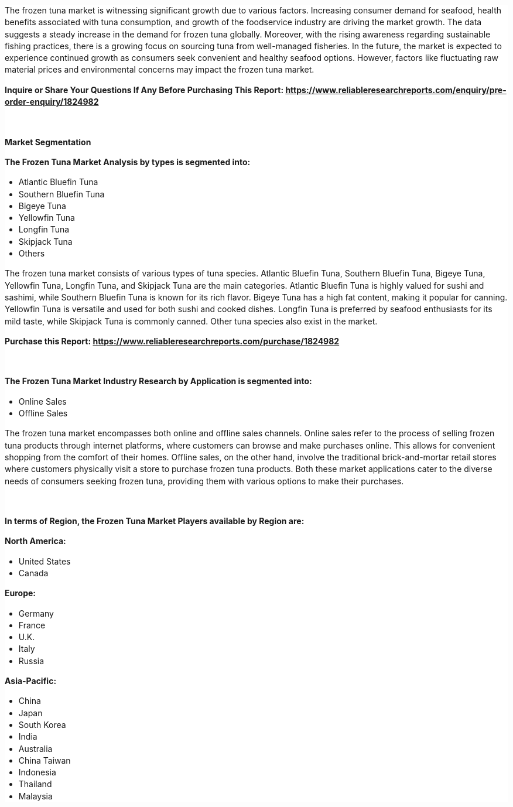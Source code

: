 <p><p>The frozen tuna market is witnessing significant growth due to various factors. Increasing consumer demand for seafood, health benefits associated with tuna consumption, and growth of the foodservice industry are driving the market growth. The data suggests a steady increase in the demand for frozen tuna globally. Moreover, with the rising awareness regarding sustainable fishing practices, there is a growing focus on sourcing tuna from well-managed fisheries. In the future, the market is expected to experience continued growth as consumers seek convenient and healthy seafood options. However, factors like fluctuating raw material prices and environmental concerns may impact the frozen tuna market.</p></p>
<p><strong>Inquire or Share Your Questions If Any Before Purchasing This Report: <a href="https://www.reliableresearchreports.com/enquiry/pre-order-enquiry/1824982">https://www.reliableresearchreports.com/enquiry/pre-order-enquiry/1824982</a></strong></p>
<p>&nbsp;</p>
<p><strong>Market Segmentation</strong></p>
<p><strong>The Frozen Tuna Market Analysis by types is segmented into:</strong></p>
<p><ul><li>Atlantic Bluefin Tuna</li><li>Southern Bluefin Tuna</li><li>Bigeye Tuna</li><li>Yellowfin Tuna</li><li>Longfin Tuna</li><li>Skipjack Tuna</li><li>Others</li></ul></p>
<p><p>The frozen tuna market consists of various types of tuna species. Atlantic Bluefin Tuna, Southern Bluefin Tuna, Bigeye Tuna, Yellowfin Tuna, Longfin Tuna, and Skipjack Tuna are the main categories. Atlantic Bluefin Tuna is highly valued for sushi and sashimi, while Southern Bluefin Tuna is known for its rich flavor. Bigeye Tuna has a high fat content, making it popular for canning. Yellowfin Tuna is versatile and used for both sushi and cooked dishes. Longfin Tuna is preferred by seafood enthusiasts for its mild taste, while Skipjack Tuna is commonly canned. Other tuna species also exist in the market.</p></p>
<p><strong>Purchase this Report:&nbsp;<a href="https://www.reliableresearchreports.com/purchase/1824982">https://www.reliableresearchreports.com/purchase/1824982</a></strong></p>
<p>&nbsp;</p>
<p><strong>The Frozen Tuna Market Industry Research by Application is segmented into:</strong></p>
<p><ul><li>Online Sales</li><li>Offline Sales</li></ul></p>
<p><p>The frozen tuna market encompasses both online and offline sales channels. Online sales refer to the process of selling frozen tuna products through internet platforms, where customers can browse and make purchases online. This allows for convenient shopping from the comfort of their homes. Offline sales, on the other hand, involve the traditional brick-and-mortar retail stores where customers physically visit a store to purchase frozen tuna products. Both these market applications cater to the diverse needs of consumers seeking frozen tuna, providing them with various options to make their purchases.</p></p>
<p>&nbsp;</p>
<p><strong>In terms of Region, the Frozen Tuna Market Players available by Region are:</strong></p>
<p>
    <p> <strong> North America: </strong>
        <ul>
            <li>United States</li>
            <li>Canada</li>
        </ul>
        </p> 
    <p> <strong> Europe: </strong>
        <ul>
            <li>Germany</li>
            <li>France</li>
            <li>U.K.</li>
            <li>Italy</li>
            <li>Russia</li>
        </ul>
        </p> 
    <p> <strong> Asia-Pacific: </strong>
        <ul>
            <li>China</li>
            <li>Japan</li>
            <li>South Korea</li>
            <li>India</li>
            <li>Australia</li>
            <li>China Taiwan</li>
            <li>Indonesia</li>
            <li>Thailand</li>
            <li>Malaysia</li>